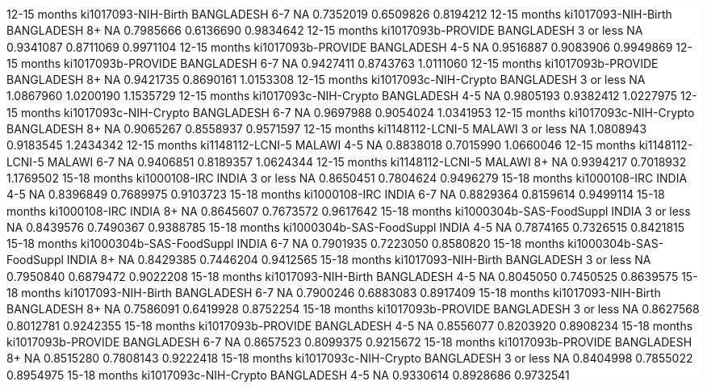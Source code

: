 12-15 months   ki1017093-NIH-Birth        BANGLADESH   6-7                  NA                0.7352019   0.6509826   0.8194212
12-15 months   ki1017093-NIH-Birth        BANGLADESH   8+                   NA                0.7985666   0.6136690   0.9834642
12-15 months   ki1017093b-PROVIDE         BANGLADESH   3 or less            NA                0.9341087   0.8711069   0.9971104
12-15 months   ki1017093b-PROVIDE         BANGLADESH   4-5                  NA                0.9516887   0.9083906   0.9949869
12-15 months   ki1017093b-PROVIDE         BANGLADESH   6-7                  NA                0.9427411   0.8743763   1.0111060
12-15 months   ki1017093b-PROVIDE         BANGLADESH   8+                   NA                0.9421735   0.8690161   1.0153308
12-15 months   ki1017093c-NIH-Crypto      BANGLADESH   3 or less            NA                1.0867960   1.0200190   1.1535729
12-15 months   ki1017093c-NIH-Crypto      BANGLADESH   4-5                  NA                0.9805193   0.9382412   1.0227975
12-15 months   ki1017093c-NIH-Crypto      BANGLADESH   6-7                  NA                0.9697988   0.9054024   1.0341953
12-15 months   ki1017093c-NIH-Crypto      BANGLADESH   8+                   NA                0.9065267   0.8558937   0.9571597
12-15 months   ki1148112-LCNI-5           MALAWI       3 or less            NA                1.0808943   0.9183545   1.2434342
12-15 months   ki1148112-LCNI-5           MALAWI       4-5                  NA                0.8838018   0.7015990   1.0660046
12-15 months   ki1148112-LCNI-5           MALAWI       6-7                  NA                0.9406851   0.8189357   1.0624344
12-15 months   ki1148112-LCNI-5           MALAWI       8+                   NA                0.9394217   0.7018932   1.1769502
15-18 months   ki1000108-IRC              INDIA        3 or less            NA                0.8650451   0.7804624   0.9496279
15-18 months   ki1000108-IRC              INDIA        4-5                  NA                0.8396849   0.7689975   0.9103723
15-18 months   ki1000108-IRC              INDIA        6-7                  NA                0.8829364   0.8159614   0.9499114
15-18 months   ki1000108-IRC              INDIA        8+                   NA                0.8645607   0.7673572   0.9617642
15-18 months   ki1000304b-SAS-FoodSuppl   INDIA        3 or less            NA                0.8439576   0.7490367   0.9388785
15-18 months   ki1000304b-SAS-FoodSuppl   INDIA        4-5                  NA                0.7874165   0.7326515   0.8421815
15-18 months   ki1000304b-SAS-FoodSuppl   INDIA        6-7                  NA                0.7901935   0.7223050   0.8580820
15-18 months   ki1000304b-SAS-FoodSuppl   INDIA        8+                   NA                0.8429385   0.7446204   0.9412565
15-18 months   ki1017093-NIH-Birth        BANGLADESH   3 or less            NA                0.7950840   0.6879472   0.9022208
15-18 months   ki1017093-NIH-Birth        BANGLADESH   4-5                  NA                0.8045050   0.7450525   0.8639575
15-18 months   ki1017093-NIH-Birth        BANGLADESH   6-7                  NA                0.7900246   0.6883083   0.8917409
15-18 months   ki1017093-NIH-Birth        BANGLADESH   8+                   NA                0.7586091   0.6419928   0.8752254
15-18 months   ki1017093b-PROVIDE         BANGLADESH   3 or less            NA                0.8627568   0.8012781   0.9242355
15-18 months   ki1017093b-PROVIDE         BANGLADESH   4-5                  NA                0.8556077   0.8203920   0.8908234
15-18 months   ki1017093b-PROVIDE         BANGLADESH   6-7                  NA                0.8657523   0.8099375   0.9215672
15-18 months   ki1017093b-PROVIDE         BANGLADESH   8+                   NA                0.8515280   0.7808143   0.9222418
15-18 months   ki1017093c-NIH-Crypto      BANGLADESH   3 or less            NA                0.8404998   0.7855022   0.8954975
15-18 months   ki1017093c-NIH-Crypto      BANGLADESH   4-5                  NA                0.9330614   0.8928686   0.9732541